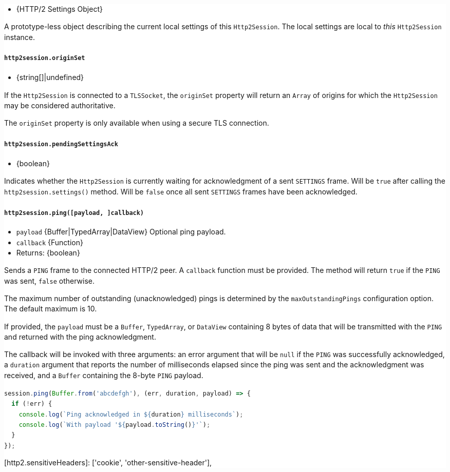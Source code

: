 
* {HTTP/2 Settings Object}

A prototype-less object describing the current local settings of this
`Http2Session`. The local settings are local to _this_ `Http2Session` instance.

#### `http2session.originSet`



* {string\[]|undefined}

If the `Http2Session` is connected to a `TLSSocket`, the `originSet` property
will return an `Array` of origins for which the `Http2Session` may be
considered authoritative.

The `originSet` property is only available when using a secure TLS connection.

#### `http2session.pendingSettingsAck`



* {boolean}

Indicates whether the `Http2Session` is currently waiting for acknowledgment of
a sent `SETTINGS` frame. Will be `true` after calling the
`http2session.settings()` method. Will be `false` once all sent `SETTINGS`
frames have been acknowledged.

#### `http2session.ping([payload, ]callback)`



* `payload` {Buffer|TypedArray|DataView} Optional ping payload.
* `callback` {Function}
* Returns: {boolean}

Sends a `PING` frame to the connected HTTP/2 peer. A `callback` function must
be provided. The method will return `true` if the `PING` was sent, `false`
otherwise.

The maximum number of outstanding (unacknowledged) pings is determined by the
`maxOutstandingPings` configuration option. The default maximum is 10.

If provided, the `payload` must be a `Buffer`, `TypedArray`, or `DataView`
containing 8 bytes of data that will be transmitted with the `PING` and
returned with the ping acknowledgment.

The callback will be invoked with three arguments: an error argument that will
be `null` if the `PING` was successfully acknowledged, a `duration` argument
that reports the number of milliseconds elapsed since the ping was sent and the
acknowledgment was received, and a `Buffer` containing the 8-byte `PING`
payload.

```js
session.ping(Buffer.from('abcdefgh'), (err, duration, payload) => {
  if (!err) {
    console.log(`Ping acknowledged in ${duration} milliseconds`);
    console.log(`With payload '${payload.toString()}'`);
  }
});
```


  [http2.sensitiveHeaders]: ['cookie', 'other-sensitive-header'],